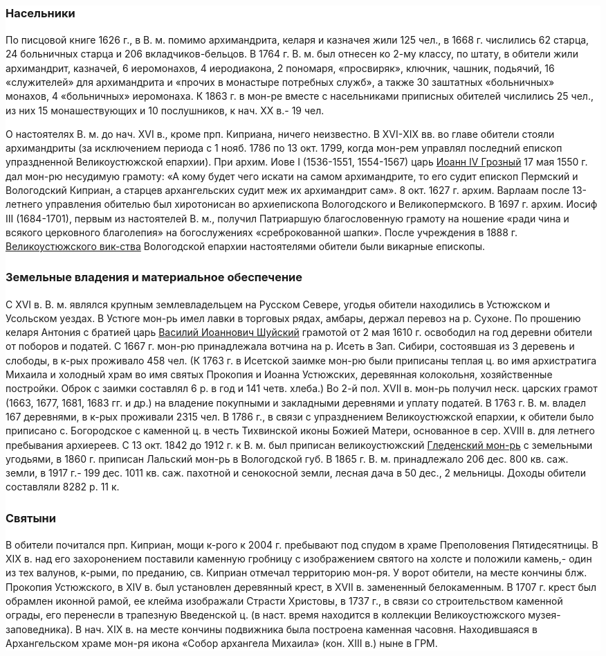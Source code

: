 ### Насельники

По писцовой книге 1626 г., в В. м. помимо архимандрита, келаря и казначея жили 125 чел., в 1668 г. числились 62 старца, 24 больничных старца и 206 вкладчиков-бельцов. В 1764 г. В. м. был отнесен ко 2-му классу, по штату, в обители жили архимандрит, казначей, 6 иеромонахов, 4 иеродиакона, 2 пономаря, «просвиряк», ключник, чашник, подьячий, 16 «служителей» для архимандрита и «прочих в монастыре потребных служб», а также 30 заштатных «больничных» монахов, 4 «больничных» иеромонаха. К 1863 г. в мон-ре вместе с насельниками приписных обителей числились 25 чел., из них 15 монашествующих и 10 послушников, к нач. XX в.- 19 чел.

О настоятелях В. м. до нач. XVI в., кроме прп. Киприана, ничего неизвестно. В XVI-ХIХ вв. во главе обители стояли архимандриты (за исключением периода с 1 нояб. 1786 по 13 окт. 1799, когда мон-рем управлял последний епископ упраздненной Великоустюжской епархии). При архим. Иове I (1536-1551, 1554-1567) царь [Иоанн IV Грозный](<https://pravenc.ru/text/Иоанн IV Грозный.html>) 17 мая 1550 г. дал мон-рю несудимую грамоту: «А кому будет чего искати на самом архимандрите, то его судит епископ Пермский и Вологодский Киприан, а старцев архангельских судит меж их архимандрит сам». 8 окт. 1627 г. архим. Варлаам после 13-летнего управления обителью был хиротонисан во архиепископа Вологодского и Великопермского. В 1697 г. архим. Иосиф III (1684-1701), первым из настоятелей В. м., получил Патриаршую благословенную грамоту на ношение «ради чина и всякого церковного благолепия» на богослужениях «среброкованной шапки». После учреждения в 1888 г. [Великоустюжского вик-ства](<https://pravenc.ru/text/ВЕЛИКОУСТЮЖСКОЕ ВИКАРИАТСТВО.html>) Вологодской епархии настоятелями обители были викарные епископы.

### Земельные владения и материальное обеспечение

С XVI в. В. м. являлся крупным землевладельцем на Русском Севере, угодья обители находились в Устюжском и Усольском уездах. В Устюге мон-рь имел лавки в торговых рядах, амбары, держал перевоз на р. Сухоне. По прошению келаря Антония с братией царь [Василий Иоаннович Шуйский](<https://pravenc.ru/text/Василий Иоаннович Шуйский.html>) грамотой от 2 мая 1610 г. освободил на год деревни обители от поборов и податей. С 1667 г. мон-рю принадлежала вотчина на р. Исеть в Зап. Сибири, состоявшая из 3 деревень и слободы, в к-рых проживало 458 чел. (К 1763 г. в Исетской заимке мон-рю были приписаны теплая ц. во имя архистратига Михаила и холодный храм во имя святых Прокопия и Иоанна Устюжских, деревянная колокольня, хозяйственные постройки. Оброк с заимки составлял 6 р. в год и 141 четв. хлеба.) Во 2-й пол. XVII в. мон-рь получил неск. царских грамот (1663, 1677, 1681, 1683 гг. и др.) на владение покупными и закладными деревнями и уплату податей. В 1763 г. В. м. владел 167 деревнями, в к-рых проживали 2315 чел. В 1786 г., в связи с упразднением Великоустюжской епархии, к обители было приписано с. Богородское с каменной ц. в честь Тихвинской иконы Божией Матери, основанное в сер. XVIII в. для летнего пребывания архиереев. С 13 окт. 1842 до 1912 г. к В. м. был приписан великоустюжский [Гледенский мон-рь](<https://pravenc.ru/text/ГЛЕДЕНСКИЙ ВО ИМЯ СВЯТОЙ ТРОИЦЫ МУЖСКОЙ МОНАСТЫРЬ.html>) с земельными угодьями, в 1860 г. приписан Лальский мон-рь в Вологодской губ. В 1865 г. В. м. принадлежало 206 дес. 800 кв. саж. земли, в 1917 г.- 199 дес. 1011 кв. саж. пахотной и сенокосной земли, лесная дача в 50 дес., 2 мельницы. Доходы обители составляли 8282 р. 11 к.

### Святыни

В обители почитался прп. Киприан, мощи к-рого к 2004 г. пребывают под спудом в храме Преполовения Пятидесятницы. В XIX в. над его захоронением поставили каменную гробницу с изображением святого на холсте и положили камень,- один из тех валунов, к-рыми, по преданию, св. Киприан отмечал территорию мон-ря. У ворот обители, на месте кончины блж. Прокопия Устюжского, в XIV в. был установлен деревянный крест, в XVII в. замененный белокаменным. В 1707 г. крест был обрамлен иконной рамой, ее клейма изображали Страсти Христовы, в 1737 г., в связи со строительством каменной ограды, его перенесли в трапезную Введенской ц. (в наст. время находится в коллекции Великоустюжского музея-заповедника). В нач. ХIХ в. на месте кончины подвижника была построена каменная часовня. Находившаяся в Архангельском храме мон-ря икона «Собор архангела Михаила» (кон. XIII в.) ныне в ГРМ.
